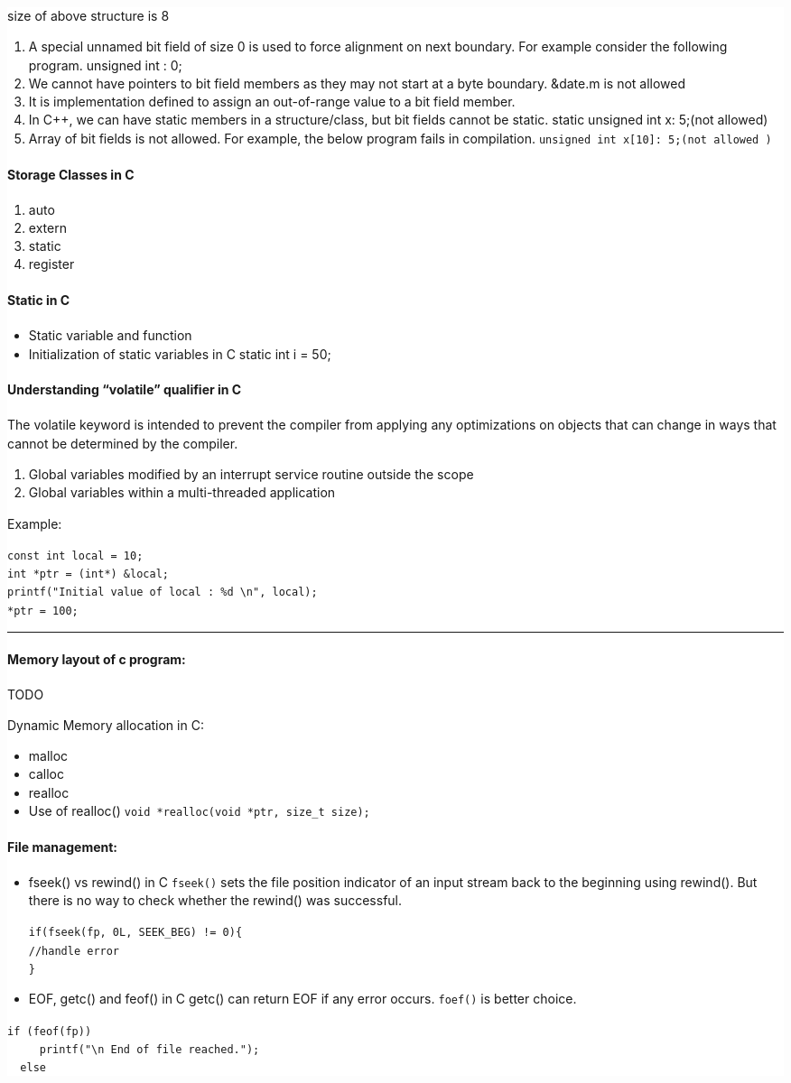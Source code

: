 size of above structure is 8

1) A special unnamed bit field of size 0 is used to force alignment on next boundary. For example consider the following program.
unsigned int : 0;
2) We cannot have pointers to bit field members as they may not start at a byte boundary.
&date.m is not allowed
3) It is implementation defined to assign an out-of-range value to a bit field member.
4) In C++, we can have static members in a structure/class, but bit fields cannot be static.
 static unsigned int x: 5;(not allowed)
5) Array of bit fields is not allowed. For example, the below program fails in compilation.
 `unsigned int x[10]: 5;(not allowed )`
 
#### Storage Classes in C
1. auto 
2. extern
3. static
4. register 

#### Static in C
* Static variable and function
* Initialization of static variables in C
   static int i = 50;


#### Understanding “volatile” qualifier in C
The volatile keyword is intended to prevent the compiler from applying any optimizations on objects that can change in ways that cannot be determined by the compiler.
1) Global variables modified by an interrupt service routine outside the scope
2) Global variables within a multi-threaded application

Example:
```
const int local = 10;
int *ptr = (int*) &local;
printf("Initial value of local : %d \n", local);
*ptr = 100;
```

------------------------------------------------

#### Memory layout of c program:
TODO

Dynamic Memory allocation in C:
* malloc
* calloc
* realloc
* Use of realloc()
`void *realloc(void *ptr, size_t size);`

#### File management:
* fseek() vs rewind() in C
   `fseek()` sets the file position indicator of an input stream back to the beginning using rewind(). But there is no way to check whether the rewind() was successful.
   ```
   if(fseek(fp, 0L, SEEK_BEG) != 0){
   //handle error
   }
   ```
* EOF, getc() and feof() in C
getc() can return EOF if any error occurs. 
`foef()` is better choice.
```
if (feof(fp))
     printf("\n End of file reached.");
  else
```
